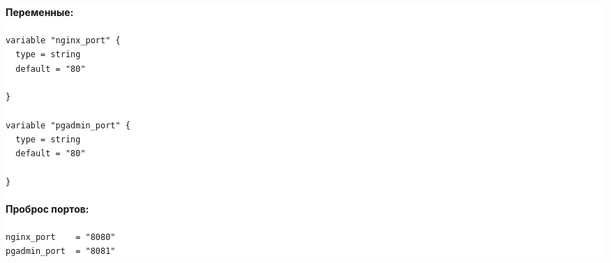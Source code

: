 #### Переменные:
````
variable "nginx_port" {
  type = string
  default = "80"

}

variable "pgadmin_port" {
  type = string
  default = "80"

}
````

#### Проброс портов:
````
nginx_port    = "8080"
pgadmin_port  = "8081"
````

